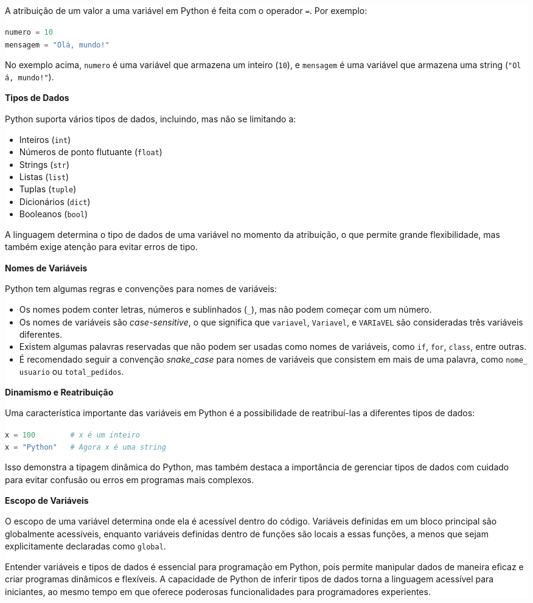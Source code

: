 A atribuição de um valor a uma variável em Python é feita com o operador `=`. Por exemplo:

```python
numero = 10
mensagem = "Olá, mundo!"
```

No exemplo acima, `numero` é uma variável que armazena um inteiro (`10`), e `mensagem` é uma variável que armazena uma string (`"Olá, mundo!"`).

**Tipos de Dados**

Python suporta vários tipos de dados, incluindo, mas não se limitando a:

* Inteiros (`int`)
* Números de ponto flutuante (`float`)
* Strings (`str`)
* Listas (`list`)
* Tuplas (`tuple`)
* Dicionários (`dict`)
* Booleanos (`bool`)

A linguagem determina o tipo de dados de uma variável no momento da atribuição, o que permite grande flexibilidade, mas também exige atenção para evitar erros de tipo.

**Nomes de Variáveis**

Python tem algumas regras e convenções para nomes de variáveis:

* Os nomes podem conter letras, números e sublinhados (`_`), mas não podem começar com um número.
* Os nomes de variáveis são _case-sensitive_, o que significa que `variavel`, `Variavel`, e `VARIaVEL` são consideradas três variáveis diferentes.
* Existem algumas palavras reservadas que não podem ser usadas como nomes de variáveis, como `if`, `for`, `class`, entre outras.
* É recomendado seguir a convenção _snake_case_ para nomes de variáveis que consistem em mais de uma palavra, como `nome_usuario` ou `total_pedidos`.

**Dinamismo e Reatribuição**

Uma característica importante das variáveis em Python é a possibilidade de reatribuí-las a diferentes tipos de dados:

```python
x = 100        # x é um inteiro
x = "Python"   # Agora x é uma string
```

Isso demonstra a tipagem dinâmica do Python, mas também destaca a importância de gerenciar tipos de dados com cuidado para evitar confusão ou erros em programas mais complexos.

**Escopo de Variáveis**

O escopo de uma variável determina onde ela é acessível dentro do código. Variáveis definidas em um bloco principal são globalmente acessíveis, enquanto variáveis definidas dentro de funções são locais a essas funções, a menos que sejam explicitamente declaradas como `global`.

Entender variáveis e tipos de dados é essencial para programação em Python, pois permite manipular dados de maneira eficaz e criar programas dinâmicos e flexíveis. A capacidade de Python de inferir tipos de dados torna a linguagem acessível para iniciantes, ao mesmo tempo em que oferece poderosas funcionalidades para programadores experientes.
